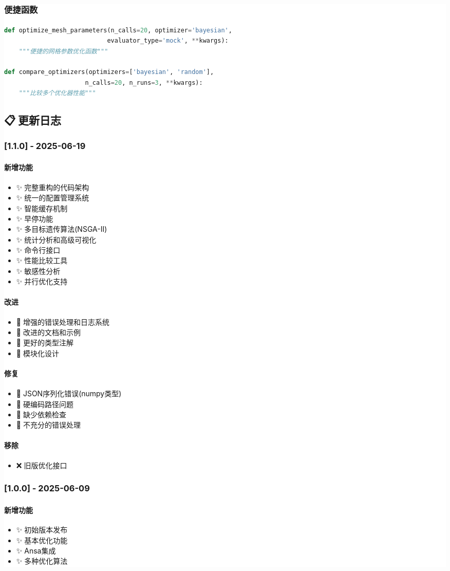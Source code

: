 ### 便捷函数

```python
def optimize_mesh_parameters(n_calls=20, optimizer='bayesian', 
                            evaluator_type='mock', **kwargs):
    """便捷的网格参数优化函数"""

def compare_optimizers(optimizers=['bayesian', 'random'], 
                      n_calls=20, n_runs=3, **kwargs):
    """比较多个优化器性能"""
```

## 📋 更新日志

### [1.1.0] - 2025-06-19

#### 新增功能
- ✨ 完整重构的代码架构
- ✨ 统一的配置管理系统
- ✨ 智能缓存机制
- ✨ 早停功能
- ✨ 多目标遗传算法(NSGA-II)
- ✨ 统计分析和高级可视化
- ✨ 命令行接口
- ✨ 性能比较工具
- ✨ 敏感性分析
- ✨ 并行优化支持

#### 改进
- 🔧 增强的错误处理和日志系统
- 🔧 改进的文档和示例
- 🔧 更好的类型注解
- 🔧 模块化设计

#### 修复
- 🐛 JSON序列化错误(numpy类型)
- 🐛 硬编码路径问题
- 🐛 缺少依赖检查
- 🐛 不充分的错误处理

#### 移除
- ❌ 旧版优化接口

### [1.0.0] - 2025-06-09

#### 新增功能
- ✨ 初始版本发布
- ✨ 基本优化功能
- ✨ Ansa集成
- ✨ 多种优化算法
